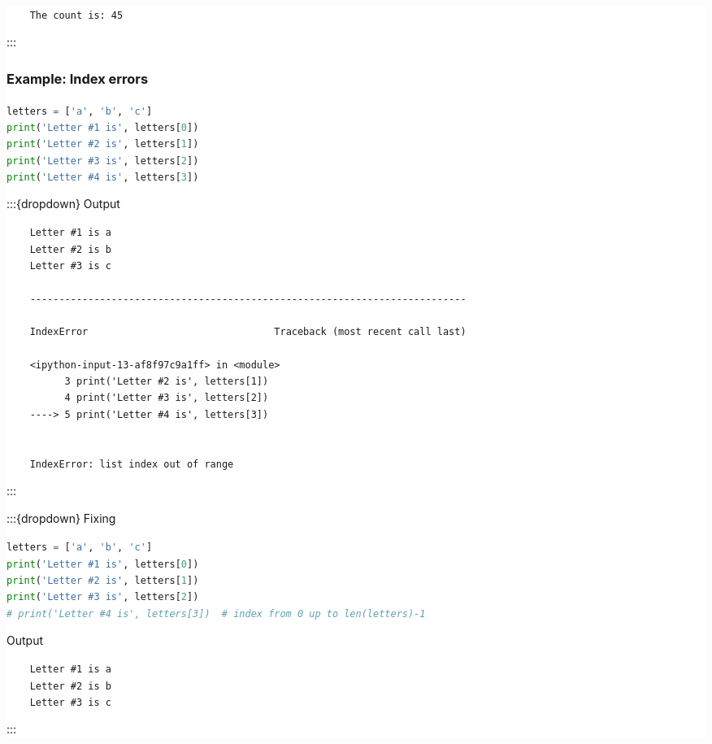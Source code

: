 ```text
    The count is: 45
```

:::

### Example: Index errors

```python
letters = ['a', 'b', 'c']
print('Letter #1 is', letters[0])
print('Letter #2 is', letters[1])
print('Letter #3 is', letters[2])
print('Letter #4 is', letters[3])
```

:::{dropdown} Output

```text
    Letter #1 is a
    Letter #2 is b
    Letter #3 is c

    ---------------------------------------------------------------------------

    IndexError                                Traceback (most recent call last)

    <ipython-input-13-af8f97c9a1ff> in <module>
          3 print('Letter #2 is', letters[1])
          4 print('Letter #3 is', letters[2])
    ----> 5 print('Letter #4 is', letters[3])
    

    IndexError: list index out of range
```

:::

:::{dropdown} Fixing

```python
letters = ['a', 'b', 'c']
print('Letter #1 is', letters[0])
print('Letter #2 is', letters[1])
print('Letter #3 is', letters[2])
# print('Letter #4 is', letters[3])  # index from 0 up to len(letters)-1
```

Output

```text
    Letter #1 is a
    Letter #2 is b
    Letter #3 is c
```

:::

